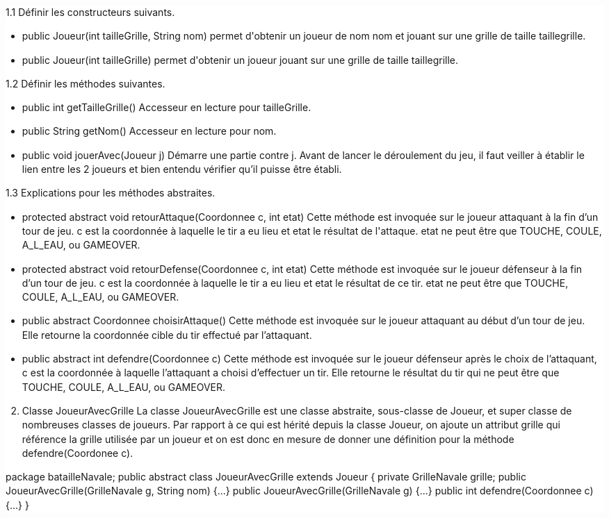 
1.1 Définir les constructeurs suivants.

- public Joueur(int tailleGrille, String nom) permet d'obtenir un joueur de nom nom et jouant sur une grille de taille taillegrille.

- public Joueur(int tailleGrille) permet d'obtenir un joueur jouant sur une grille de taille taillegrille.

1.2 Définir les méthodes suivantes.

- public int getTailleGrille()
Accesseur en lecture pour tailleGrille.
- public String getNom()
Accesseur en lecture pour nom.

- public void jouerAvec(Joueur j) Démarre une partie contre j. Avant de lancer le déroulement du jeu, il faut veiller à établir le lien entre les 2 joueurs et bien entendu vérifier qu’il puisse être établi.

1.3 Explications pour les méthodes abstraites.

- protected abstract void retourAttaque(Coordonnee c, int etat)
Cette méthode est invoquée sur le joueur attaquant à la fin d’un tour de jeu. c est la coordonnée à laquelle le tir a eu lieu et etat le résultat de l'attaque. etat ne peut être que TOUCHE, COULE, A_L_EAU, ou GAMEOVER.

- protected abstract void retourDefense(Coordonnee c, int etat)
Cette méthode est invoquée sur le joueur défenseur à la fin d’un tour de jeu. c est la coordonnée à laquelle le tir a eu lieu et etat le résultat de ce tir. etat ne peut être que TOUCHE, COULE, A_L_EAU, ou GAMEOVER.

- public abstract Coordonnee choisirAttaque()
Cette méthode est invoquée sur le joueur attaquant au début d’un tour de jeu. Elle retourne la coordonnée cible du tir effectué par l’attaquant.

- public abstract int defendre(Coordonnee c)
Cette méthode est invoquée sur le joueur défenseur après le choix de l’attaquant, c est la coordonnée à laquelle l’attaquant
a choisi d’effectuer un tir. Elle retourne le résultat du tir qui ne peut être que TOUCHE, COULE, A_L_EAU, ou GAMEOVER.

2. Classe JoueurAvecGrille
La classe JoueurAvecGrille est une classe abstraite, sous-classe de Joueur, et super classe de nombreuses 
classes de joueurs. Par rapport à ce qui est hérité depuis la classe Joueur, on ajoute un attribut grille 
qui référence la grille utilisée par un joueur et on est donc en mesure de donner une définition pour la méthode defendre(Coordonee c).



package batailleNavale;
public abstract class JoueurAvecGrille extends Joueur {
private GrilleNavale grille;
public JoueurAvecGrille(GrilleNavale g, String nom) {...}
public JoueurAvecGrille(GrilleNavale g) {...}
public int defendre(Coordonnee c) {...}
}
